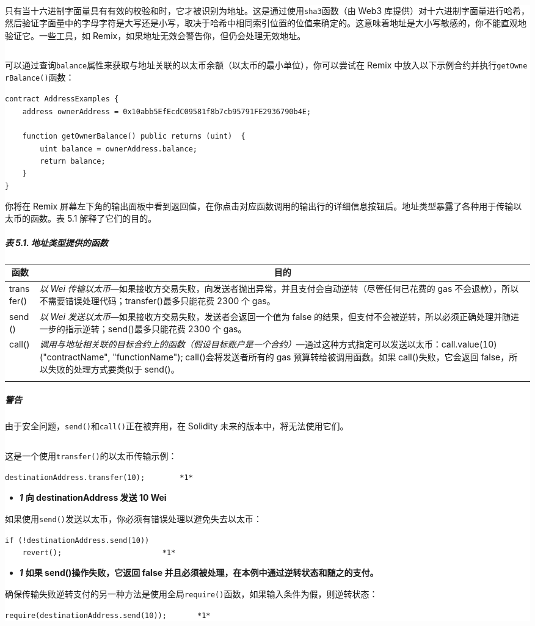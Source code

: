 只有当十六进制字面量具有有效的校验和时，它才被识别为地址。这是通过使用`sha3`函数（由 Web3 库提供）对十六进制字面量进行哈希，然后验证字面量中的字母字符是大写还是小写，取决于哈希中相同索引位置的位值来确定的。这意味着地址是大小写敏感的，你不能直观地验证它。一些工具，如 Remix，如果地址无效会警告你，但仍会处理无效地址。

|  |
| --- |

可以通过查询`balance`属性来获取与地址关联的以太币余额（以太币的最小单位），你可以尝试在 Remix 中放入以下示例合约并执行`getOwnerBalance()`函数：

```
contract AddressExamples {
    address ownerAddress = 0x10abb5EfEcdC09581f8b7cb95791FE2936790b4E;

    function getOwnerBalance() public returns (uint)  {
        uint balance = ownerAddress.balance;
        return balance;
    }
}
```

你将在 Remix 屏幕左下角的输出面板中看到返回值，在你点击对应函数调用的输出行的详细信息按钮后。地址类型暴露了各种用于传输以太币的函数。表 5.1 解释了它们的目的。

##### 表 5.1\. 地址类型提供的函数

| 函数 | 目的 |
| --- | --- |
| transfer() | *以 Wei 传输以太币*—如果接收方交易失败，向发送者抛出异常，并且支付会自动逆转（尽管任何已花费的 gas 不会退款），所以不需要错误处理代码；transfer()最多只能花费 2300 个 gas。 |
| send() | *以 Wei 发送以太币*—如果接收方交易失败，发送者会返回一个值为 false 的结果，但支付不会被逆转，所以必须正确处理并随进一步的指示逆转；send()最多只能花费 2300 个 gas。 |
| call() | *调用与地址相关联的目标合约上的函数（假设目标账户是一个合约）*—通过这种方式指定可以发送以太币：call.value(10)("contractName", "functionName"); call()会将发送者所有的 gas 预算转给被调用函数。如果 call()失败，它会返回 false，所以失败的处理方式要类似于 send()。 |
|  |

##### 警告

由于安全问题，`send()`和`call()`正在被弃用，在 Solidity 未来的版本中，将无法使用它们。

|  |
| --- |

这是一个使用`transfer()`的以太币传输示例：

```
destinationAddress.transfer(10);        *1*
```

+   ***1*** **向 destinationAddress 发送 10 Wei**

如果使用`send()`发送以太币，你必须有错误处理以避免失去以太币：

```
if (!destinationAddress.send(10))
    revert();                       *1*
```

+   ***1*** **如果 send()操作失败，它返回 false 并且必须被处理，在本例中通过逆转状态和随之的支付。**

确保传输失败逆转支付的另一种方法是使用全局`require()`函数，如果输入条件为假，则逆转状态：

```
require(destinationAddress.send(10));       *1*
```
